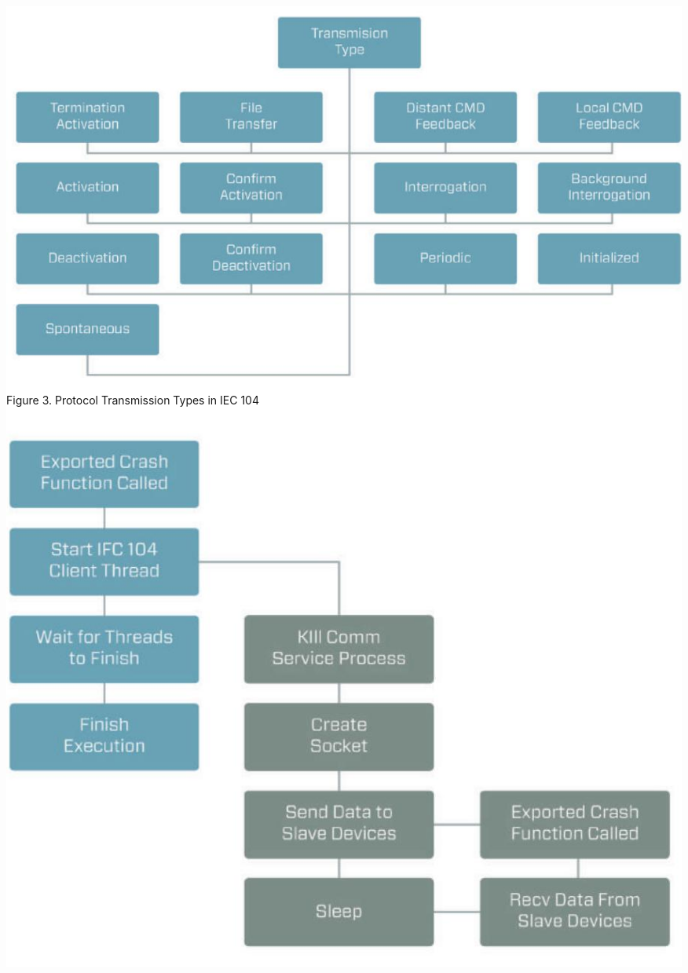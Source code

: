 ![](_page_17_Figure_2.jpeg)

Figure 3. Protocol Transmission Types in IEC 104

![](_page_18_Figure_1.jpeg)
